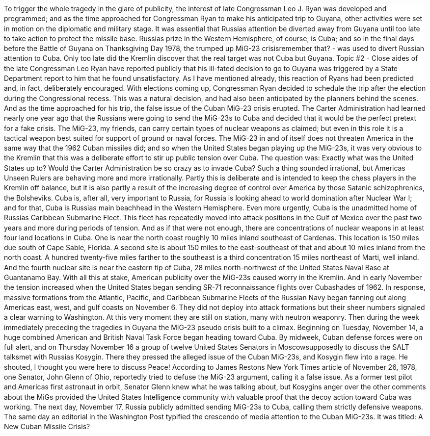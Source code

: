 To trigger the whole tragedy in the glare of publicity, the interest of late Congressman Leo J. Ryan was developed and programmed; and as the time approached for Congressman Ryan to make his anticipated trip to Guyana, other activities were set in motion on the diplomatic and military stage. It was essential that Russias attention be diverted away from Guyana until too late to take action to protect the missile base. Russias prize in the Western Hemisphere, of course, is Cuba; and so in the final days before the Battle of Guyana on Thanksgiving Day 1978, the trumped up MiG-23 crisisremember that? - was used to divert Russian attention to Cuba. Only too late did the Kremlin discover that the real target was not Cuba but Guyana. Topic #2 - Close aides of the late Congressman Leo Ryan have reported publicly that his ill-fated decision to go to Guyana was triggered by a State Department report to him that he found unsatisfactory. As I have mentioned already, this reaction of Ryans had been predicted and, in fact, deliberately encouraged. With elections coming up, Congressman Ryan decided to schedule the trip after the election during the Congressional recess. This was a natural decision, and had also been anticipated by the planners behind the scenes. And as the time approached for his trip, the false issue of the Cuban MiG-23 crisis erupted.
The Carter Administration had learned nearly one year ago that the Russians were going to send the MiG-23s to Cuba and decided that it would be the perfect pretext for a fake crisis. The MiG-23, my friends, can carry certain types of nuclear weapons as claimed; but even in this role it is a tactical weapon best suited for support of ground or naval forces. The MiG-23 in and of itself does not threaten America in the same way that the 1962 Cuban missiles did; and so when the United States began playing up the MiG-23s, it was very obvious to the Kremlin that this was a deliberate effort to stir up public tension over Cuba. The question was: Exactly what was the United States up to? Would the Carter Administration be so crazy as to invade Cuba? Such a thing sounded irrational, but Americas Unseen Rulers are behaving more and more irrationally. Partly this is deliberate and is intended to keep the chess players in the Kremlin off balance, but it is also partly a result of the increasing degree of control over America by those Satanic schizophrenics, the Bolsheviks.
Cuba is, after all, very important to Russia, for Russia is looking ahead to world domination after Nuclear War I; and for that, Cuba is Russias main beachhead in the Western Hemisphere.
Even more urgently, Cuba is the unadmitted home of Russias Caribbean Submarine Fleet. This fleet has repeatedly moved into attack positions in the Gulf of Mexico over the past two years and more during periods of tension. And as if that were not enough, there are concentrations of nuclear weapons in at least four land locations in Cuba. One is near the north coast roughly 10 miles inland southeast of Cardenas. This location is 150 miles due south of Cape Sable, Florida. A second site is about 150 miles to the east-southeast of that and about 10 miles inland from the north coast. A hundred twenty-five miles farther to the southeast is a third concentration 15 miles northeast of Marti, well inland. And the fourth nuclear site is near the eastern tip of Cuba, 28 miles north-northwest of the United States Naval Base at Guantanamo Bay. With all this at stake, American publicity over the MiG-23s caused worry in the Kremlin. And in early November the tension increased when the United States began sending SR-71 reconnaissance flights over Cubashades of 1962. In response, massive formations from the Atlantic, Pacific, and Caribbean Submarine Fleets of the Russian Navy began fanning out along Americas east, west, and gulf coasts on November 6. They did not deploy into attack formations but their sheer numbers signaled a clear warning to Washington. At this very moment they are still on station, many with neutron weaponry.
Then during the week immediately preceding the tragedies in Guyana the MiG-23 pseudo crisis built to a climax. Beginning on Tuesday, November 14, a huge combined American and British Naval Task Force began heading toward Cuba. By midweek, Cuban defense forces were on full alert, and on Thursday November 16 a group of twelve United States Senators in Moscowsupposedly to discuss the SALT talksmet with Russias Kosygin. There they pressed the alleged issue of the Cuban MiG-23s, and Kosygin flew into a rage. He shouted, I thought you were here to discuss Peace! According to James Restons New York Times article of November 26, 1978, one Senator, John Glenn of Ohio, reportedly tried to defuse the MiG-23 argument, calling it a false issue. As a former test pilot and Americas first astronaut in orbit, Senator Glenn knew what he was talking about, but Kosygins anger over the other comments about the MiGs provided the United States Intelligence community with valuable proof that the decoy action toward Cuba was working. The next day, November 17, Russia publicly admitted sending MiG-23s to Cuba, calling them strictly defensive weapons. The same day an editorial in the Washington Post typified the crescendo of media attention to the Cuban MiG-23s. It was titled: A New Cuban Missile Crisis?